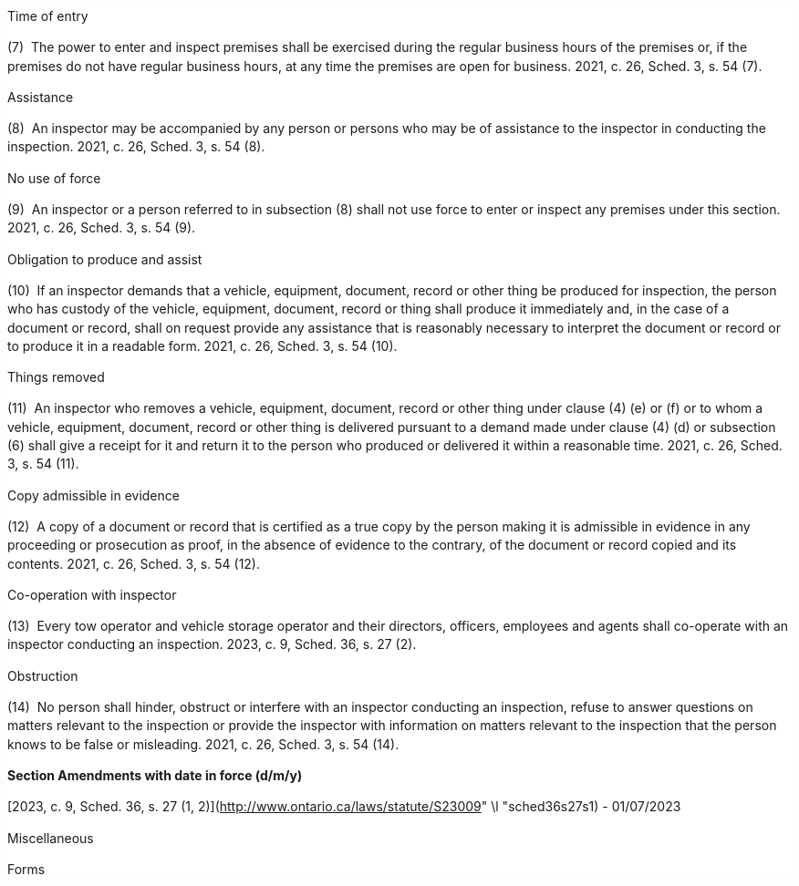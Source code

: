 Time of entry

\(7\)  The power to enter and inspect premises shall be exercised during the regular business hours of the premises or, if the premises do not have regular business hours, at any time the premises are open for business\. 2021, c\. 26, Sched\. 3, s\. 54 \(7\)\.

Assistance

\(8\)  An inspector may be accompanied by any person or persons who may be of assistance to the inspector in conducting the inspection\. 2021, c\. 26, Sched\. 3, s\. 54 \(8\)\.

No use of force

\(9\)  An inspector or a person referred to in subsection \(8\) shall not use force to enter or inspect any premises under this section\. 2021, c\. 26, Sched\. 3, s\. 54 \(9\)\.

Obligation to produce and assist

\(10\)  If an inspector demands that a vehicle, equipment, document, record or other thing be produced for inspection, the person who has custody of the vehicle, equipment, document, record or thing shall produce it immediately and, in the case of a document or record, shall on request provide any assistance that is reasonably necessary to interpret the document or record or to produce it in a readable form\. 2021, c\. 26, Sched\. 3, s\. 54 \(10\)\.

Things removed

\(11\)  An inspector who removes a vehicle, equipment, document, record or other thing under clause \(4\) \(e\) or \(f\) or to whom a vehicle, equipment, document, record or other thing is delivered pursuant to a demand made under clause \(4\) \(d\) or subsection \(6\) shall give a receipt for it and return it to the person who produced or delivered it within a reasonable time\. 2021, c\. 26, Sched\. 3, s\. 54 \(11\)\.

Copy admissible in evidence

\(12\)  A copy of a document or record that is certified as a true copy by the person making it is admissible in evidence in any proceeding or prosecution as proof, in the absence of evidence to the contrary, of the document or record copied and its contents\. 2021, c\. 26, Sched\. 3, s\. 54 \(12\)\.

Co\-operation with inspector

\(13\)  Every tow operator and vehicle storage operator and their directors, officers, employees and agents shall co\-operate with an inspector conducting an inspection\. 2023, c\. 9, Sched\. 36, s\. 27 \(2\)\.

Obstruction

\(14\)  No person shall hinder, obstruct or interfere with an inspector conducting an inspection, refuse to answer questions on matters relevant to the inspection or provide the inspector with information on matters relevant to the inspection that the person knows to be false or misleading\. 2021, c\. 26, Sched\. 3, s\. 54 \(14\)\.

__Section Amendments with date in force \(d/m/y\)__

[2023, c\. 9, Sched\. 36, s\. 27 \(1, 2\)](http://www.ontario.ca/laws/statute/S23009" \l "sched36s27s1) \- 01/07/2023

<a id="BK65"></a>Miscellaneous

Forms
